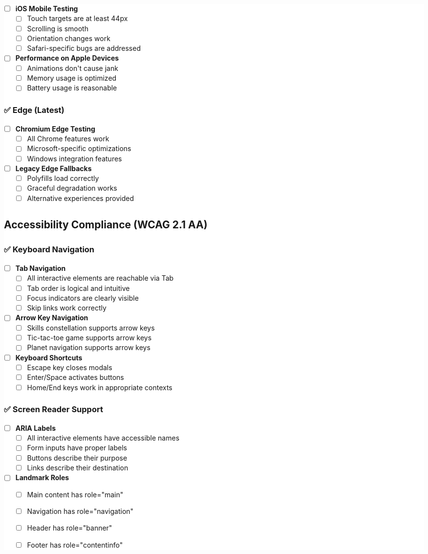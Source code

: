 - [ ] **iOS Mobile Testing**
  - [ ] Touch targets are at least 44px
  - [ ] Scrolling is smooth
  - [ ] Orientation changes work
  - [ ] Safari-specific bugs are addressed
  
- [ ] **Performance on Apple Devices**
  - [ ] Animations don't cause jank
  - [ ] Memory usage is optimized
  - [ ] Battery usage is reasonable

### ✅ Edge (Latest)
- [ ] **Chromium Edge Testing**
  - [ ] All Chrome features work
  - [ ] Microsoft-specific optimizations
  - [ ] Windows integration features
  
- [ ] **Legacy Edge Fallbacks**
  - [ ] Polyfills load correctly
  - [ ] Graceful degradation works
  - [ ] Alternative experiences provided

## Accessibility Compliance (WCAG 2.1 AA)

### ✅ Keyboard Navigation
- [ ] **Tab Navigation**
  - [ ] All interactive elements are reachable via Tab
  - [ ] Tab order is logical and intuitive
  - [ ] Focus indicators are clearly visible
  - [ ] Skip links work correctly
  
- [ ] **Arrow Key Navigation**
  - [ ] Skills constellation supports arrow keys
  - [ ] Tic-tac-toe game supports arrow keys
  - [ ] Planet navigation supports arrow keys
  
- [ ] **Keyboard Shortcuts**
  - [ ] Escape key closes modals
  - [ ] Enter/Space activates buttons
  - [ ] Home/End keys work in appropriate contexts

### ✅ Screen Reader Support
- [ ] **ARIA Labels**
  - [ ] All interactive elements have accessible names
  - [ ] Form inputs have proper labels
  - [ ] Buttons describe their purpose
  - [ ] Links describe their destination
  
- [ ] **Landmark Roles**
  - [ ] Main content has role="main"
  - [ ] Navigation has role="navigation"
  - [ ] Header has role="banner"
  - [ ] Footer has role="contentinfo"
  